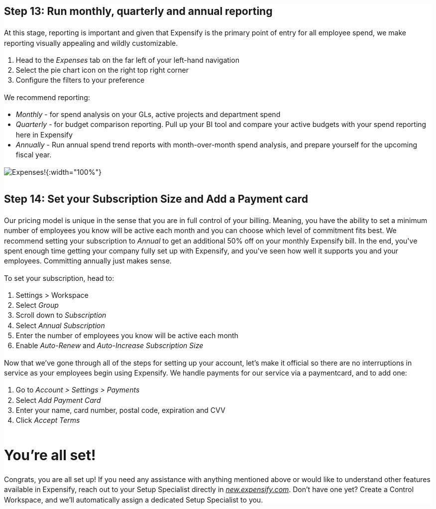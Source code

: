 ## Step 13: Run monthly, quarterly and annual reporting
At this stage, reporting is important and given that Expensify is the primary point of entry for all employee spend, we make reporting visually appealing and wildly customizable.

1. Head to the *Expenses* tab on the far left of your left-hand navigation
2. Select the pie chart icon on the right top right corner
3. Configure the filters to your preference

We recommend reporting:

- *Monthly* - for spend analysis on your GLs, active projects and department spend
- *Quarterly* - for budget comparison reporting. Pull up your BI tool and compare your active budgets with your spend reporting here in Expensify
- *Annually* - Run annual spend trend reports with month-over-month spend analysis, and prepare yourself for the upcoming fiscal year.

![Expenses!](https://help.expensify.com/assets/images/playbook-expenses.png){:width="100%"}

## Step 14: Set your Subscription Size and Add a Payment card
Our pricing model is unique in the sense that you are in full control of your billing. Meaning, you have the ability to set a minimum number of employees you know will be active each month and you can choose which level of commitment fits best. We recommend setting your subscription to *Annual* to get an additional 50% off on your monthly Expensify bill. In the end, you've spent enough time getting your company fully set up with Expensify, and you've seen how well it supports you and your employees. Committing annually just makes sense. 

To set your subscription, head to:

1. Settings > Workspace
2. Select *Group*
3. Scroll down to *Subscription*
4. Select *Annual Subscription*
5. Enter the number of employees you know will be active each month
6. Enable *Auto-Renew* and *Auto-Increase Subscription Size*

Now that we’ve gone through all of the steps for setting up your account, let’s make it official so there are no interruptions in service as your employees begin using Expensify. We handle payments for our service via a paymentcard, and to add one:

1. Go to *Account > Settings > Payments*
2. Select *Add Payment Card*
3. Enter your name, card number, postal code, expiration and CVV
4. Click *Accept Terms*

# You’re all set!
Congrats, you are all set up! If you need any assistance with anything mentioned above or would like to understand other features available in Expensify, reach out to your Setup Specialist directly in *[new.expensify.com](https://new.expensify.com)*. Don’t have one yet? Create a Control Workspace, and we’ll automatically assign a dedicated Setup Specialist to you.
